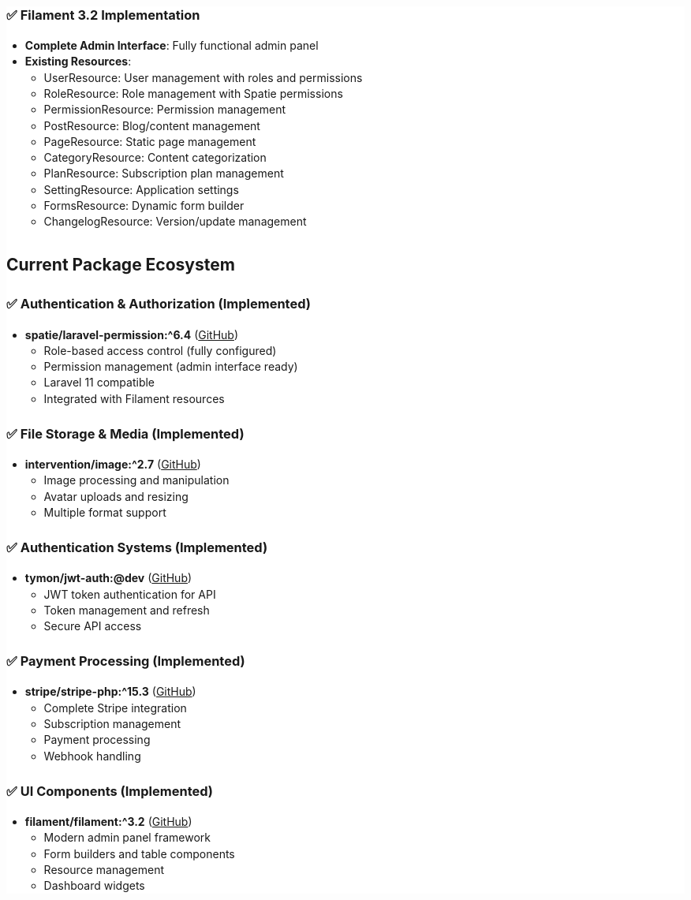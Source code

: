 ### ✅ Filament 3.2 Implementation
- **Complete Admin Interface**: Fully functional admin panel
- **Existing Resources**:
  - UserResource: User management with roles and permissions
  - RoleResource: Role management with Spatie permissions
  - PermissionResource: Permission management
  - PostResource: Blog/content management
  - PageResource: Static page management
  - CategoryResource: Content categorization
  - PlanResource: Subscription plan management
  - SettingResource: Application settings
  - FormsResource: Dynamic form builder
  - ChangelogResource: Version/update management

## Current Package Ecosystem

### ✅ Authentication & Authorization (Implemented)
- **spatie/laravel-permission:^6.4** ([GitHub](https://github.com/spatie/laravel-permission))
  - Role-based access control (fully configured)
  - Permission management (admin interface ready)
  - Laravel 11 compatible
  - Integrated with Filament resources

### ✅ File Storage & Media (Implemented)
- **intervention/image:^2.7** ([GitHub](https://github.com/Intervention/image))
  - Image processing and manipulation
  - Avatar uploads and resizing
  - Multiple format support

### ✅ Authentication Systems (Implemented)
- **tymon/jwt-auth:@dev** ([GitHub](https://github.com/tymondesigns/jwt-auth))
  - JWT token authentication for API
  - Token management and refresh
  - Secure API access

### ✅ Payment Processing (Implemented)
- **stripe/stripe-php:^15.3** ([GitHub](https://github.com/stripe/stripe-php))
  - Complete Stripe integration
  - Subscription management
  - Payment processing
  - Webhook handling

### ✅ UI Components (Implemented)
- **filament/filament:^3.2** ([GitHub](https://github.com/filamentphp/filament))
  - Modern admin panel framework
  - Form builders and table components
  - Resource management
  - Dashboard widgets
